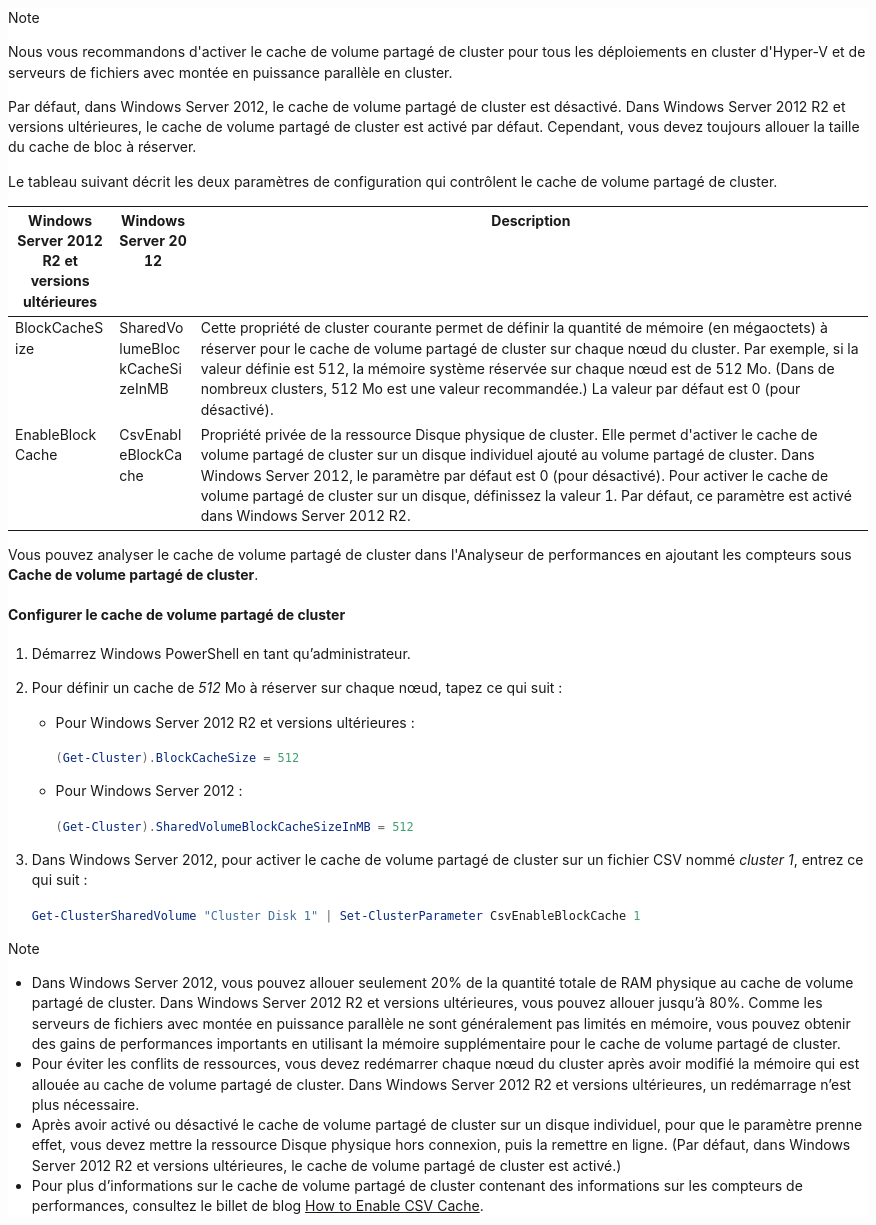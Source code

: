 >[!NOTE]
>Nous vous recommandons d'activer le cache de volume partagé de cluster pour tous les déploiements en cluster d'Hyper-V et de serveurs de fichiers avec montée en puissance parallèle en cluster.

Par défaut, dans Windows Server 2012, le cache de volume partagé de cluster est désactivé. Dans Windows Server 2012 R2 et versions ultérieures, le cache de volume partagé de cluster est activé par défaut. Cependant, vous devez toujours allouer la taille du cache de bloc à réserver.

Le tableau suivant décrit les deux paramètres de configuration qui contrôlent le cache de volume partagé de cluster.

| Windows Server 2012 R2 et versions ultérieures |  Windows Server 2012                 | Description |
| -------------------------------- | ------------------------------------ | ----------- |
| BlockCacheSize                   | SharedVolumeBlockCacheSizeInMB       | Cette propriété de cluster courante permet de définir la quantité de mémoire (en mégaoctets) à réserver pour le cache de volume partagé de cluster sur chaque nœud du cluster. Par exemple, si la valeur définie est 512, la mémoire système réservée sur chaque nœud est de 512 Mo. (Dans de nombreux clusters, 512 Mo est une valeur recommandée.) La valeur par défaut est 0 (pour désactivé). |
| EnableBlockCache                 | CsvEnableBlockCache                  | Propriété privée de la ressource Disque physique de cluster. Elle permet d'activer le cache de volume partagé de cluster sur un disque individuel ajouté au volume partagé de cluster. Dans Windows Server 2012, le paramètre par défaut est 0 (pour désactivé). Pour activer le cache de volume partagé de cluster sur un disque, définissez la valeur 1. Par défaut, ce paramètre est activé dans Windows Server 2012 R2. |

Vous pouvez analyser le cache de volume partagé de cluster dans l'Analyseur de performances en ajoutant les compteurs sous **Cache de volume partagé de cluster**.

#### <a name="configure-the-csv-cache"></a>Configurer le cache de volume partagé de cluster

1. Démarrez Windows PowerShell en tant qu’administrateur.
2. Pour définir un cache de *512* Mo à réserver sur chaque nœud, tapez ce qui suit :

    - Pour Windows Server 2012 R2 et versions ultérieures :

        ```PowerShell
        (Get-Cluster).BlockCacheSize = 512  
        ```

    - Pour Windows Server 2012 :

        ```PowerShell
        (Get-Cluster).SharedVolumeBlockCacheSizeInMB = 512  
        ```
3. Dans Windows Server 2012, pour activer le cache de volume partagé de cluster sur un fichier CSV nommé *cluster 1*, entrez ce qui suit :

    ```PowerShell
    Get-ClusterSharedVolume "Cluster Disk 1" | Set-ClusterParameter CsvEnableBlockCache 1
    ```

>[!NOTE]
> * Dans Windows Server 2012, vous pouvez allouer seulement 20% de la quantité totale de RAM physique au cache de volume partagé de cluster. Dans Windows Server 2012 R2 et versions ultérieures, vous pouvez allouer jusqu’à 80%. Comme les serveurs de fichiers avec montée en puissance parallèle ne sont généralement pas limités en mémoire, vous pouvez obtenir des gains de performances importants en utilisant la mémoire supplémentaire pour le cache de volume partagé de cluster.
> * Pour éviter les conflits de ressources, vous devez redémarrer chaque nœud du cluster après avoir modifié la mémoire qui est allouée au cache de volume partagé de cluster. Dans Windows Server 2012 R2 et versions ultérieures, un redémarrage n’est plus nécessaire.
> * Après avoir activé ou désactivé le cache de volume partagé de cluster sur un disque individuel, pour que le paramètre prenne effet, vous devez mettre la ressource Disque physique hors connexion, puis la remettre en ligne. (Par défaut, dans Windows Server 2012 R2 et versions ultérieures, le cache de volume partagé de cluster est activé.) 
> * Pour plus d’informations sur le cache de volume partagé de cluster contenant des informations sur les compteurs de performances, consultez le billet de blog [How to Enable CSV Cache](https://blogs.msdn.microsoft.com/clustering/2013/07/19/how-to-enable-csv-cache/).
